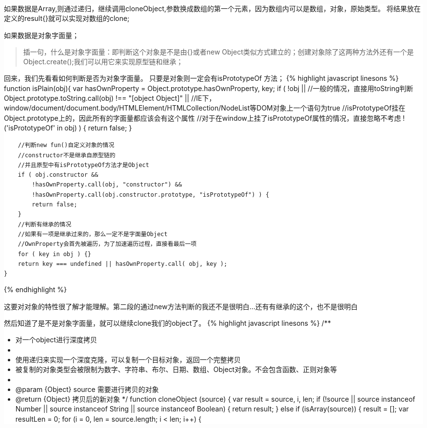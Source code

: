 如果数据是Array,则通过递归，继续调用cloneObject,参数换成数组的第一个元素，因为数组内可以是数组，对象，原始类型。
将结果放在定义的result{}就可以实现对数组的clone;

如果数据是对象字面量；

> 插一句，什么是对象字面量：即判断这个对象是不是由{}或者new Object类似方式建立的；创建对象除了这两种方法外还有一个是Object.create();我们可以用它来实现原型链和继承；

回来，我们先看看如何判断是否为对象字面量。
只要是对象则一定会有isPrototypeOf 方法；
{% highlight javascript linesons %}
    function isPlain(obj){
        var hasOwnProperty = Object.prototype.hasOwnProperty,
            key;
        if ( !obj ||
             //一般的情况，直接用toString判断
             Object.prototype.toString.call(obj) !== "[object Object]" ||
             //IE下，window/document/document.body/HTMLElement/HTMLCollection/NodeList等DOM对象上一个语句为true
             //isPrototypeOf挂在Object.prototype上的，因此所有的字面量都应该会有这个属性
             //对于在window上挂了isPrototypeOf属性的情况，直接忽略不考虑
             !('isPrototypeOf' in obj)
           ) {
            return false;
        }
    
        //判断new fun()自定义对象的情况
        //constructor不是继承自原型链的
        //并且原型中有isPrototypeOf方法才是Object
        if ( obj.constructor &&
            !hasOwnProperty.call(obj, "constructor") &&
            !hasOwnProperty.call(obj.constructor.prototype, "isPrototypeOf") ) {
            return false;
        }
        //判断有继承的情况
        //如果有一项是继承过来的，那么一定不是字面量Object
        //OwnProperty会首先被遍历，为了加速遍历过程，直接看最后一项
        for ( key in obj ) {}
        return key === undefined || hasOwnProperty.call( obj, key );
    }
{% endhighlight %}

这要对对象的特性很了解才能理解。第二段的通过new方法判断的我还不是很明白…还有有继承的这个，也不是很明白

然后知道了是不是对象字面量，就可以继续clone我们的object了。
{% highlight javascript linesons %}
/**
 * 对一个object进行深度拷贝
 *
 * 使用递归来实现一个深度克隆，可以复制一个目标对象，返回一个完整拷贝
 * 被复制的对象类型会被限制为数字、字符串、布尔、日期、数组、Object对象。不会包含函数、正则对象等
 *
 * @param  {Object} source 需要进行拷贝的对象
 * @return {Object} 拷贝后的新对象
 */
function cloneObject (source) {
    var result = source, i, len;
    if (!source
        || source instanceof Number
        || source instanceof String
        || source instanceof Boolean) {
        return result;
    } else if (isArray(source)) {
        result = [];
        var resultLen = 0;
        for (i = 0, len = source.length; i < len; i++) {

 [Element.getClientRects]:  https://developer.mozilla.org/zh-CN/docs/Web/API/Element/getClientRects
 [ajax gettingStart]: https://developer.mozilla.org/zh-CN/docs/AJAX/Getting_Started